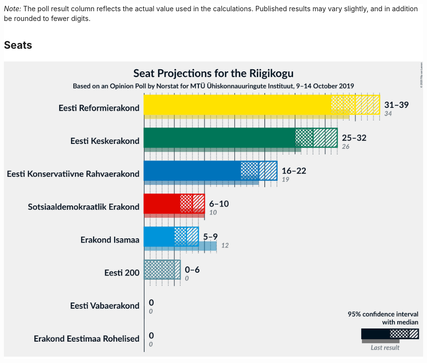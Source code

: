 *Note:* The poll result column reflects the actual value used in the calculations. Published results may vary slightly, and in addition be rounded to fewer digits.

## Seats

![Graph with seats not yet produced](2019-10-14-Norstat-seats.png "Seats")
